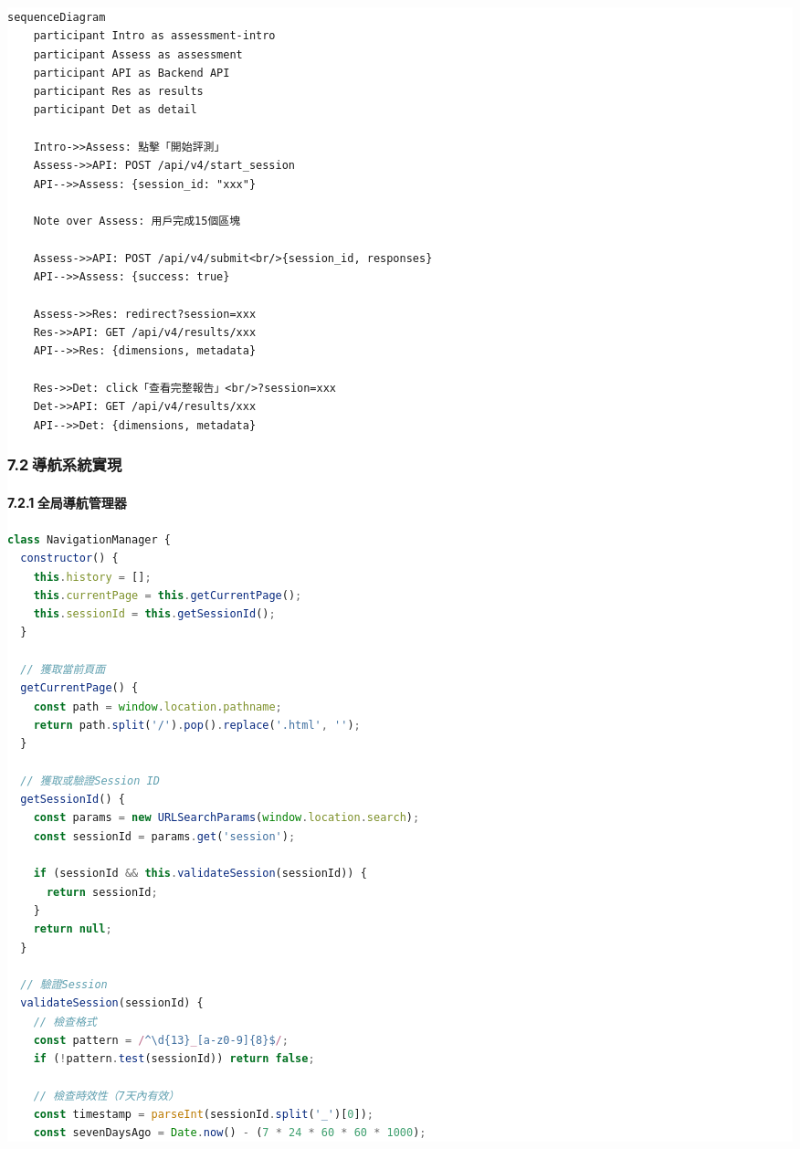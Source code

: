 ```mermaid
sequenceDiagram
    participant Intro as assessment-intro
    participant Assess as assessment
    participant API as Backend API
    participant Res as results
    participant Det as detail
    
    Intro->>Assess: 點擊「開始評測」
    Assess->>API: POST /api/v4/start_session
    API-->>Assess: {session_id: "xxx"}
    
    Note over Assess: 用戶完成15個區塊
    
    Assess->>API: POST /api/v4/submit<br/>{session_id, responses}
    API-->>Assess: {success: true}
    
    Assess->>Res: redirect?session=xxx
    Res->>API: GET /api/v4/results/xxx
    API-->>Res: {dimensions, metadata}
    
    Res->>Det: click「查看完整報告」<br/>?session=xxx
    Det->>API: GET /api/v4/results/xxx
    API-->>Det: {dimensions, metadata}
```

### 7.2 導航系統實現

#### 7.2.1 全局導航管理器

```javascript
class NavigationManager {
  constructor() {
    this.history = [];
    this.currentPage = this.getCurrentPage();
    this.sessionId = this.getSessionId();
  }
  
  // 獲取當前頁面
  getCurrentPage() {
    const path = window.location.pathname;
    return path.split('/').pop().replace('.html', '');
  }
  
  // 獲取或驗證Session ID
  getSessionId() {
    const params = new URLSearchParams(window.location.search);
    const sessionId = params.get('session');
    
    if (sessionId && this.validateSession(sessionId)) {
      return sessionId;
    }
    return null;
  }
  
  // 驗證Session
  validateSession(sessionId) {
    // 檢查格式
    const pattern = /^\d{13}_[a-z0-9]{8}$/;
    if (!pattern.test(sessionId)) return false;
    
    // 檢查時效性（7天內有效）
    const timestamp = parseInt(sessionId.split('_')[0]);
    const sevenDaysAgo = Date.now() - (7 * 24 * 60 * 60 * 1000);
```